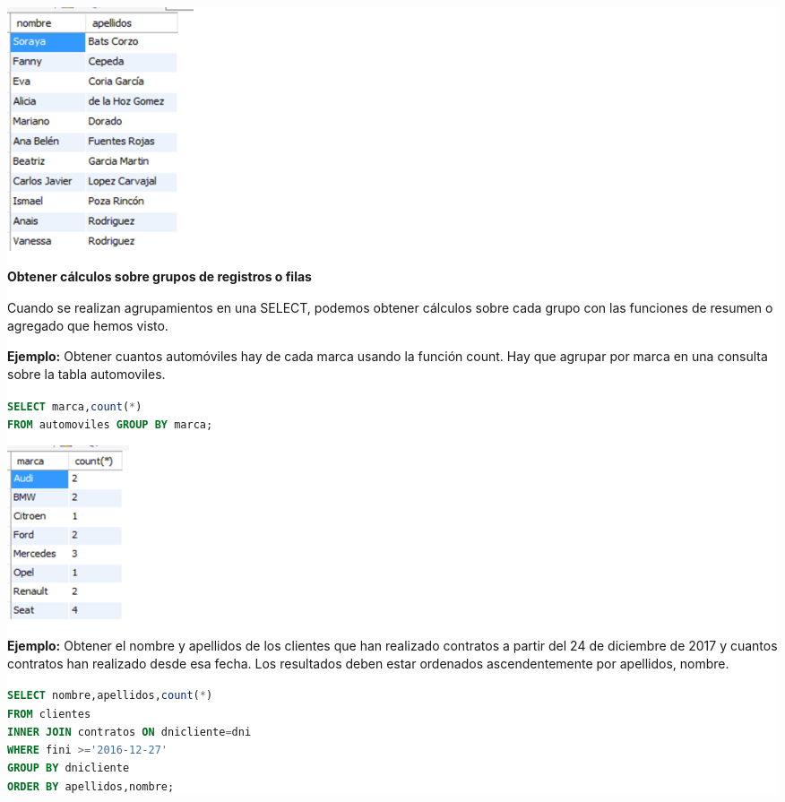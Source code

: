 ![Agrupamiento](img/Imagen66.png)

**Obtener cálculos sobre grupos de registros o filas**

Cuando se realizan agrupamientos en una SELECT, podemos obtener cálculos sobre cada grupo con las funciones de resumen o agregado que hemos visto. 

**Ejemplo:** Obtener cuantos automóviles hay de cada marca usando la función count. Hay que agrupar por marca en una consulta sobre la tabla automoviles.

```sql
SELECT marca,count(*) 
FROM automoviles GROUP BY marca;
```

![Agrupamiento](img/Imagen67.png)

**Ejemplo:** Obtener el nombre y apellidos de los clientes que han realizado contratos a partir del 24 de diciembre de 2017 y cuantos contratos han realizado desde esa fecha. Los resultados deben estar ordenados ascendentemente por apellidos, nombre.

```sql
SELECT nombre,apellidos,count(*) 
FROM clientes 
INNER JOIN contratos ON dnicliente=dni 
WHERE fini >='2016-12-27' 
GROUP BY dnicliente 
ORDER BY apellidos,nombre;
```
